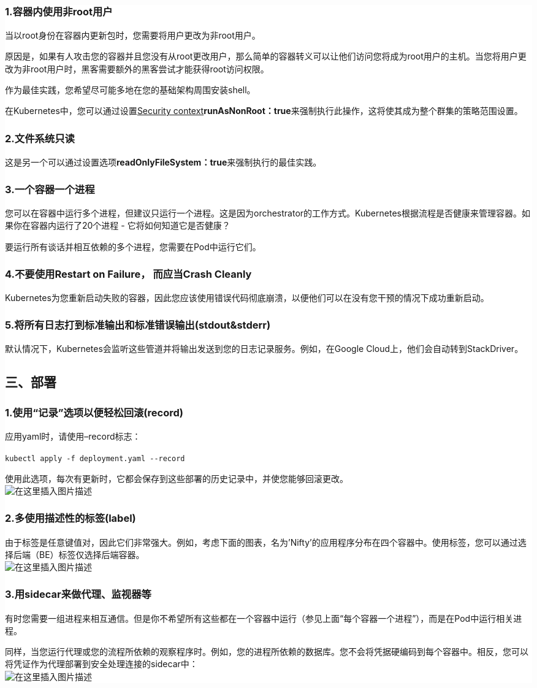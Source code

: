 ### 1.容器内使用非root用户

当以root身份在容器内更新包时，您需要将用户更改为非root用户。

原因是，如果有人攻击您的容器并且您没有从root更改用户，那么简单的容器转义可以让他们访问您将成为root用户的主机。当您将用户更改为非root用户时，黑客需要额外的黑客尝试才能获得root访问权限。

作为最佳实践，您希望尽可能多地在您的基础架构周围安装shell。

在Kubernetes中，您可以通过设置[Security context](https://kubernetes.io/docs/tasks/configure-pod-container/security-context/)**runAsNonRoot：true**来强制执行此操作，这将使其成为整个群集的策略范围设置。

### 2.文件系统只读

这是另一个可以通过设置选项**readOnlyFileSystem：true**来强制执行的最佳实践。

### 3.一个容器一个进程

您可以在容器中运行多个进程，但建议只运行一个进程。这是因为orchestrator的工作方式。Kubernetes根据流程是否健康来管理容器。如果你在容器内运行了20个进程 - 它将如何知道它是否健康？

要运行所有谈话并相互依赖的多个进程，您需要在Pod中运行它们。

### 4.不要使用Restart on Failure， 而应当Crash Cleanly

Kubernetes为您重新启动失败的容器，因此您应该使用错误代码彻底崩溃，以便他们可以在没有您干预的情况下成功重新启动。

### 5.将所有日志打到标准输出和标准错误输出\(stdout&stderr\)

默认情况下，Kubernetes会监听这些管道并将输出发送到您的日志记录服务。例如，在Google Cloud上，他们会自动转到StackDriver。

## 三、部署

### 1.使用“记录”选项以便轻松回滚\(record\)

应用yaml时，请使用–record标志：

`kubectl apply -f deployment.yaml --record`

使用此选项，每次有更新时，它都会保存到这些部署的历史记录中，并使您能够回滚更改。  
![](https://img-blog.csdnimg.cn/20190124140941108.png?x-oss-process=image/watermark,type_ZmFuZ3poZW5naGVpdGk,shadow_10,text_aHR0cHM6Ly9ibG9nLmNzZG4ubmV0L0tJTkdTVU8yMDE2,size_16,color_FFFFFF,t_70 "在这里插入图片描述")

### 2.多使用描述性的标签\(label\)

由于标签是任意键值对，因此它们非常强大。例如，考虑下面的图表，名为’Nifty’的应用程序分布在四个容器中。使用标签，您可以通过选择后端（BE）标签仅选择后端容器。  
![](https://img-blog.csdnimg.cn/20190124141142472.png?x-oss-process=image/watermark,type_ZmFuZ3poZW5naGVpdGk,shadow_10,text_aHR0cHM6Ly9ibG9nLmNzZG4ubmV0L0tJTkdTVU8yMDE2,size_16,color_FFFFFF,t_70 "在这里插入图片描述")

### 3.用sidecar来做代理、监视器等

有时您需要一组进程来相互通信。但是你不希望所有这些都在一个容器中运行（参见上面“每个容器一个进程”），而是在Pod中运行相关进程。

同样，当您运行代理或您的流程所依赖的观察程序时。例如，您的进程所依赖的数据库。您不会将凭据硬编码到每个容器中。相反，您可以将凭证作为代理部署到安全处理连接的sidecar中：  
![](https://img-blog.csdnimg.cn/20190124141327830.png?x-oss-process=image/watermark,type_ZmFuZ3poZW5naGVpdGk,shadow_10,text_aHR0cHM6Ly9ibG9nLmNzZG4ubmV0L0tJTkdTVU8yMDE2,size_16,color_FFFFFF,t_70 "在这里插入图片描述")
